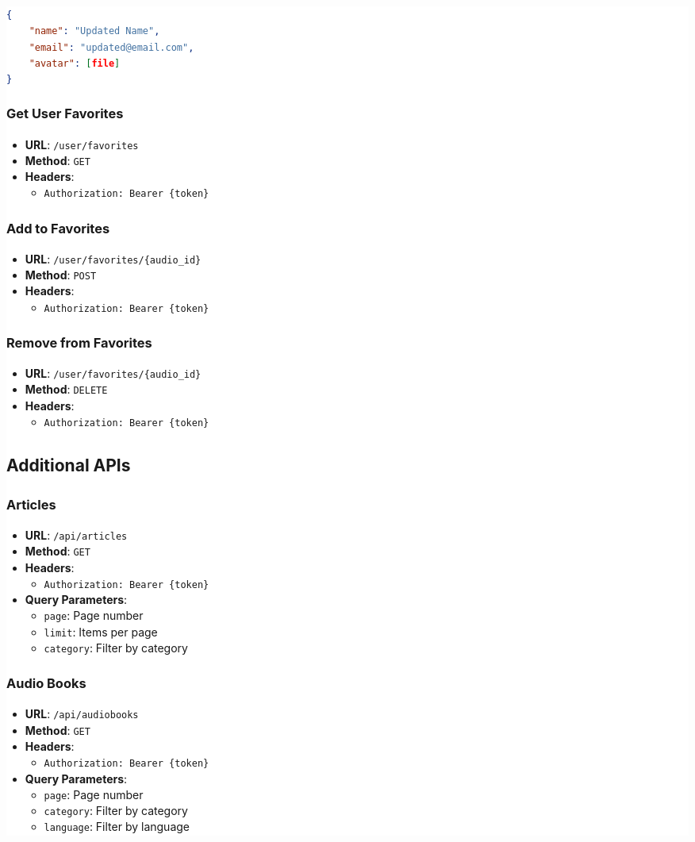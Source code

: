 ```json
{
    "name": "Updated Name",
    "email": "updated@email.com",
    "avatar": [file]
}
```

### Get User Favorites

- **URL**: `/user/favorites`
- **Method**: `GET`
- **Headers**:
  - `Authorization: Bearer {token}`

### Add to Favorites

- **URL**: `/user/favorites/{audio_id}`
- **Method**: `POST`
- **Headers**:
  - `Authorization: Bearer {token}`

### Remove from Favorites

- **URL**: `/user/favorites/{audio_id}`
- **Method**: `DELETE`
- **Headers**:
  - `Authorization: Bearer {token}`

## Additional APIs

### Articles

- **URL**: `/api/articles`
- **Method**: `GET`
- **Headers**:
  - `Authorization: Bearer {token}`
- **Query Parameters**:
  - `page`: Page number
  - `limit`: Items per page
  - `category`: Filter by category

### Audio Books

- **URL**: `/api/audiobooks`
- **Method**: `GET`
- **Headers**:
  - `Authorization: Bearer {token}`
- **Query Parameters**:
  - `page`: Page number
  - `category`: Filter by category
  - `language`: Filter by language
